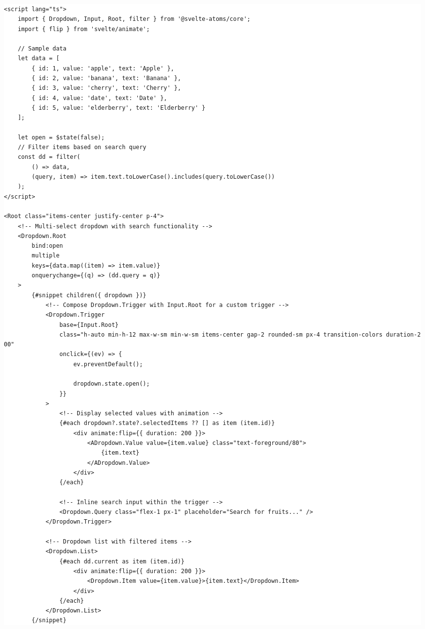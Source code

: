 ```svelte
<script lang="ts">
	import { Dropdown, Input, Root, filter } from '@svelte-atoms/core';
	import { flip } from 'svelte/animate';

	// Sample data
	let data = [
		{ id: 1, value: 'apple', text: 'Apple' },
		{ id: 2, value: 'banana', text: 'Banana' },
		{ id: 3, value: 'cherry', text: 'Cherry' },
		{ id: 4, value: 'date', text: 'Date' },
		{ id: 5, value: 'elderberry', text: 'Elderberry' }
	];

	let open = $state(false);
	// Filter items based on search query
	const dd = filter(
		() => data,
		(query, item) => item.text.toLowerCase().includes(query.toLowerCase())
	);
</script>

<Root class="items-center justify-center p-4">
	<!-- Multi-select dropdown with search functionality -->
	<Dropdown.Root
		bind:open
		multiple
		keys={data.map((item) => item.value)}
		onquerychange={(q) => (dd.query = q)}
	>
		{#snippet children({ dropdown })}
			<!-- Compose Dropdown.Trigger with Input.Root for a custom trigger -->
			<Dropdown.Trigger
				base={Input.Root}
				class="h-auto min-h-12 max-w-sm min-w-sm items-center gap-2 rounded-sm px-4 transition-colors duration-200"
				onclick={(ev) => {
					ev.preventDefault();

					dropdown.state.open();
				}}
			>
				<!-- Display selected values with animation -->
				{#each dropdown?.state?.selectedItems ?? [] as item (item.id)}
					<div animate:flip={{ duration: 200 }}>
						<ADropdown.Value value={item.value} class="text-foreground/80">
							{item.text}
						</ADropdown.Value>
					</div>
				{/each}

				<!-- Inline search input within the trigger -->
				<Dropdown.Query class="flex-1 px-1" placeholder="Search for fruits..." />
			</Dropdown.Trigger>

			<!-- Dropdown list with filtered items -->
			<Dropdown.List>
				{#each dd.current as item (item.id)}
					<div animate:flip={{ duration: 200 }}>
						<Dropdown.Item value={item.value}>{item.text}</Dropdown.Item>
					</div>
				{/each}
			</Dropdown.List>
		{/snippet}
```